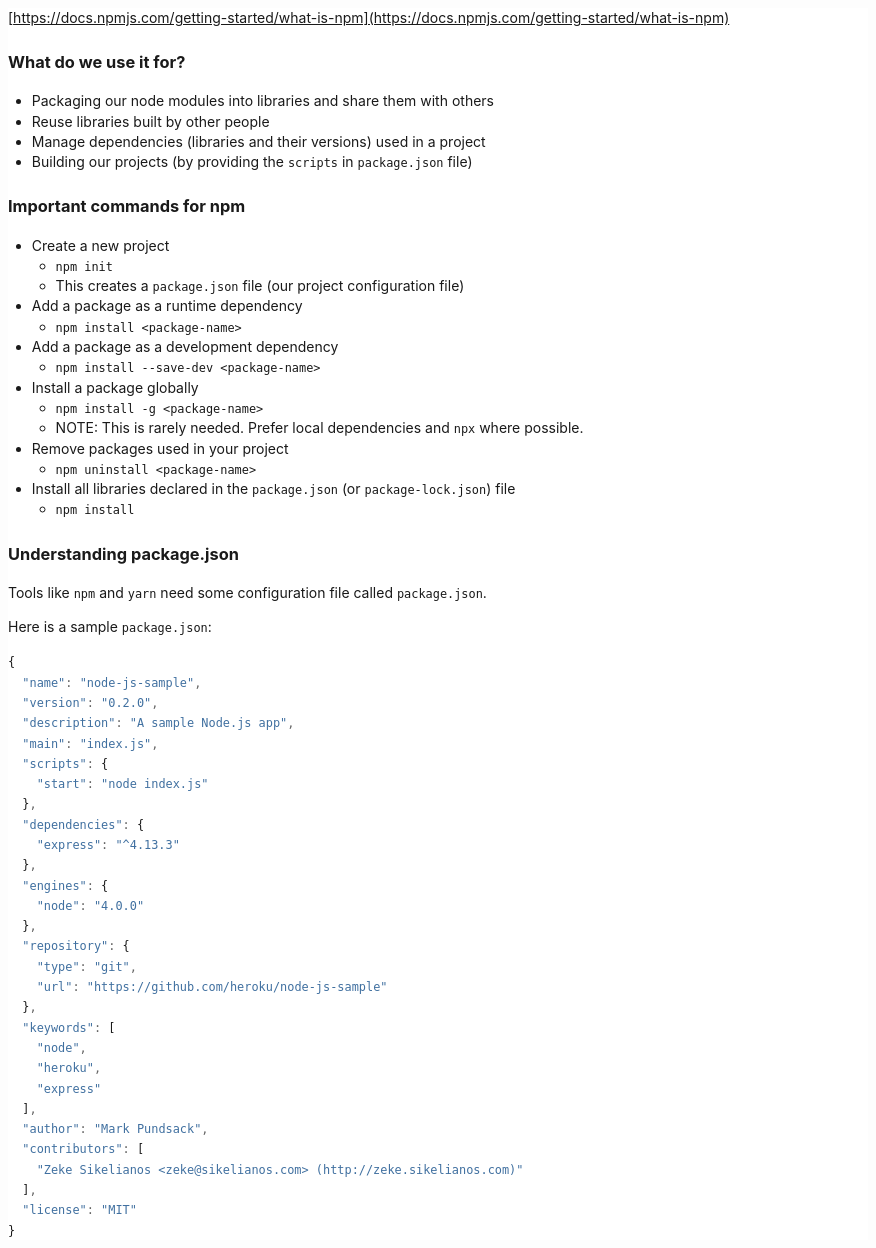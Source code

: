 [https://docs.npmjs.com/getting-started/what-is-npm](https://docs.npmjs.com/getting-started/what-is-npm)

### What do we use it for?

* Packaging our node modules into libraries and share them with others
* Reuse libraries built by other people
* Manage dependencies \(libraries and their versions\) used in a project
* Building our projects \(by providing the `scripts` in `package.json` file\)

### Important commands for npm

* Create a new project
  * `npm init`
  * This creates a `package.json` file \(our project configuration file\)
* Add a package as a runtime dependency
  * `npm install <package-name>`
* Add a package as a development dependency
  * `npm install --save-dev <package-name>`
* Install a package globally
  * `npm install -g <package-name>`
  * NOTE: This is rarely needed. Prefer local dependencies and `npx` where possible.
* Remove packages used in your project
  * `npm uninstall <package-name>`
* Install all libraries declared in the `package.json` \(or `package-lock.json`\) file
  * `npm install`

### Understanding package.json

Tools like `npm` and `yarn` need some configuration file called `package.json`.

Here is a sample `package.json`:

```javascript
{
  "name": "node-js-sample",
  "version": "0.2.0",
  "description": "A sample Node.js app",
  "main": "index.js",
  "scripts": {
    "start": "node index.js"
  },
  "dependencies": {
    "express": "^4.13.3"
  },
  "engines": {
    "node": "4.0.0"
  },
  "repository": {
    "type": "git",
    "url": "https://github.com/heroku/node-js-sample"
  },
  "keywords": [
    "node",
    "heroku",
    "express"
  ],
  "author": "Mark Pundsack",
  "contributors": [
    "Zeke Sikelianos <zeke@sikelianos.com> (http://zeke.sikelianos.com)"
  ],
  "license": "MIT"
}
```
